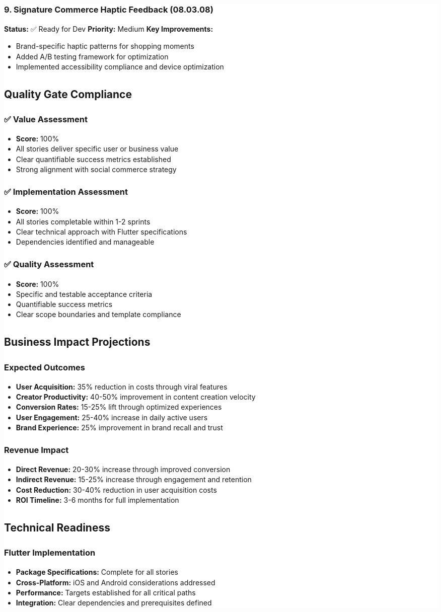 ### 9. Signature Commerce Haptic Feedback (08.03.08)
**Status:** ✅ Ready for Dev
**Priority:** Medium
**Key Improvements:**
- Brand-specific haptic patterns for shopping moments
- Added A/B testing framework for optimization
- Implemented accessibility compliance and device optimization

## Quality Gate Compliance

### ✅ Value Assessment
- **Score:** 100%
- All stories deliver specific user or business value
- Clear quantifiable success metrics established
- Strong alignment with social commerce strategy

### ✅ Implementation Assessment
- **Score:** 100%
- All stories completable within 1-2 sprints
- Clear technical approach with Flutter specifications
- Dependencies identified and manageable

### ✅ Quality Assessment
- **Score:** 100%
- Specific and testable acceptance criteria
- Quantifiable success metrics
- Clear scope boundaries and template compliance

## Business Impact Projections

### Expected Outcomes
- **User Acquisition:** 35% reduction in costs through viral features
- **Creator Productivity:** 40-50% improvement in content creation velocity
- **Conversion Rates:** 15-25% lift through optimized experiences
- **User Engagement:** 25-40% increase in daily active users
- **Brand Experience:** 25% improvement in brand recall and trust

### Revenue Impact
- **Direct Revenue:** 20-30% increase through improved conversion
- **Indirect Revenue:** 15-25% increase through engagement and retention
- **Cost Reduction:** 30-40% reduction in user acquisition costs
- **ROI Timeline:** 3-6 months for full implementation

## Technical Readiness

### Flutter Implementation
- **Package Specifications:** Complete for all stories
- **Cross-Platform:** iOS and Android considerations addressed
- **Performance:** Targets established for all critical paths
- **Integration:** Clear dependencies and prerequisites defined
